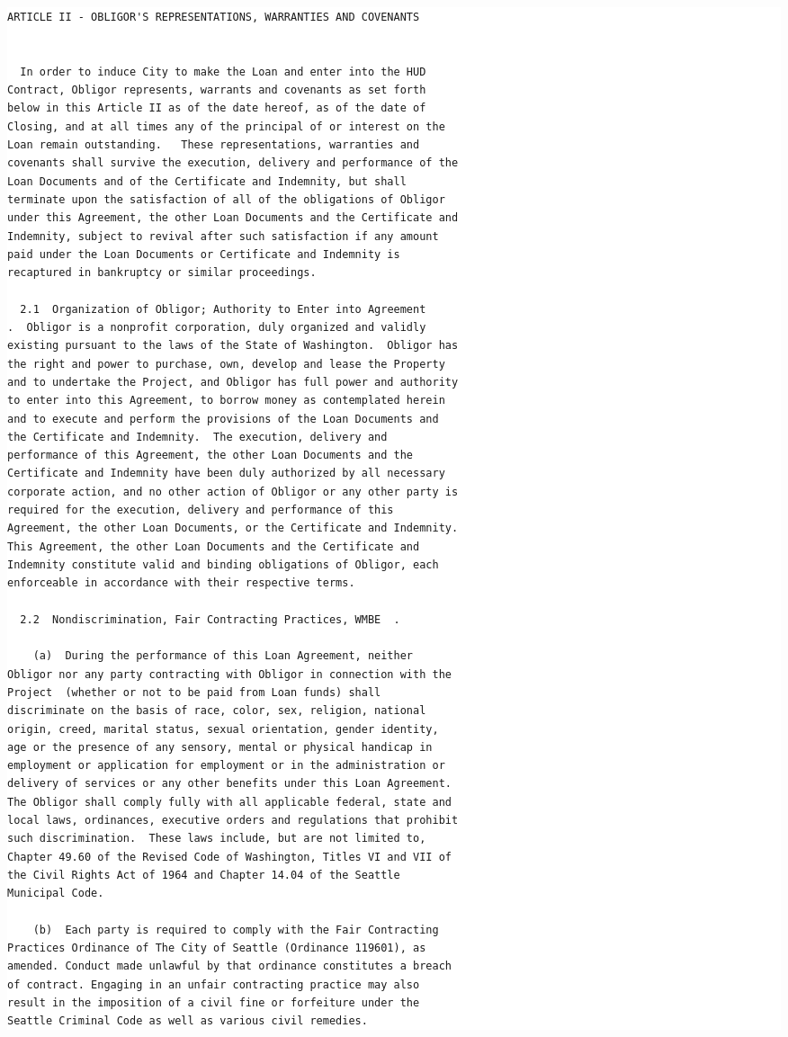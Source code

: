     ARTICLE II - OBLIGOR'S REPRESENTATIONS, WARRANTIES AND COVENANTS   
  
  
      In order to induce City to make the Loan and enter into the HUD  
    Contract, Obligor represents, warrants and covenants as set forth  
    below in this Article II as of the date hereof, as of the date of  
    Closing, and at all times any of the principal of or interest on the  
    Loan remain outstanding.   These representations, warranties and  
    covenants shall survive the execution, delivery and performance of the  
    Loan Documents and of the Certificate and Indemnity, but shall  
    terminate upon the satisfaction of all of the obligations of Obligor  
    under this Agreement, the other Loan Documents and the Certificate and  
    Indemnity, subject to revival after such satisfaction if any amount  
    paid under the Loan Documents or Certificate and Indemnity is  
    recaptured in bankruptcy or similar proceedings.  
  
      2.1  Organization of Obligor; Authority to Enter into Agreement    
    .  Obligor is a nonprofit corporation, duly organized and validly  
    existing pursuant to the laws of the State of Washington.  Obligor has  
    the right and power to purchase, own, develop and lease the Property  
    and to undertake the Project, and Obligor has full power and authority  
    to enter into this Agreement, to borrow money as contemplated herein  
    and to execute and perform the provisions of the Loan Documents and  
    the Certificate and Indemnity.  The execution, delivery and  
    performance of this Agreement, the other Loan Documents and the  
    Certificate and Indemnity have been duly authorized by all necessary  
    corporate action, and no other action of Obligor or any other party is  
    required for the execution, delivery and performance of this  
    Agreement, the other Loan Documents, or the Certificate and Indemnity.  
    This Agreement, the other Loan Documents and the Certificate and  
    Indemnity constitute valid and binding obligations of Obligor, each  
    enforceable in accordance with their respective terms.  
  
      2.2  Nondiscrimination, Fair Contracting Practices, WMBE  .  
  
        (a)  During the performance of this Loan Agreement, neither  
    Obligor nor any party contracting with Obligor in connection with the  
    Project  (whether or not to be paid from Loan funds) shall  
    discriminate on the basis of race, color, sex, religion, national  
    origin, creed, marital status, sexual orientation, gender identity,  
    age or the presence of any sensory, mental or physical handicap in  
    employment or application for employment or in the administration or  
    delivery of services or any other benefits under this Loan Agreement.  
    The Obligor shall comply fully with all applicable federal, state and  
    local laws, ordinances, executive orders and regulations that prohibit  
    such discrimination.  These laws include, but are not limited to,  
    Chapter 49.60 of the Revised Code of Washington, Titles VI and VII of  
    the Civil Rights Act of 1964 and Chapter 14.04 of the Seattle  
    Municipal Code.  
  
        (b)  Each party is required to comply with the Fair Contracting  
    Practices Ordinance of The City of Seattle (Ordinance 119601), as  
    amended. Conduct made unlawful by that ordinance constitutes a breach  
    of contract. Engaging in an unfair contracting practice may also  
    result in the imposition of a civil fine or forfeiture under the  
    Seattle Criminal Code as well as various civil remedies.  
  